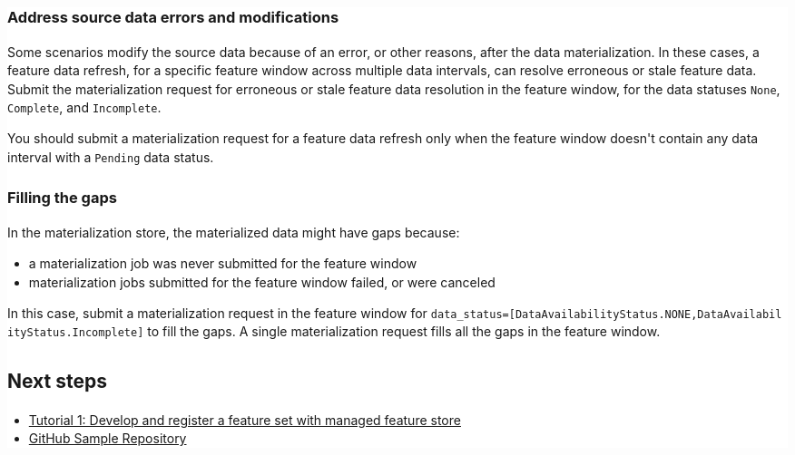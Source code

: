 ### Address source data errors and modifications

Some scenarios modify the source data because of an error, or other reasons, after the data materialization. In these cases, a feature data refresh, for a specific feature window across multiple data intervals, can resolve erroneous or stale feature data. Submit the materialization request for erroneous or stale feature data resolution in the feature window, for the data statuses `None`, `Complete`, and `Incomplete`.

You should submit a materialization request for a feature data refresh only when the feature window doesn't contain any data interval with a `Pending` data status.

### Filling the gaps

In the materialization store, the materialized data might have gaps because:

- a materialization job was never submitted for the feature window
- materialization jobs submitted for the feature window failed, or were canceled

In this case, submit a materialization request in the feature window for `data_status=[DataAvailabilityStatus.NONE,DataAvailabilityStatus.Incomplete]` to fill the gaps. A single materialization request fills all the gaps in the feature window.

## Next steps

- [Tutorial 1: Develop and register a feature set with managed feature store](./tutorial-get-started-with-feature-store.md)
- [GitHub Sample Repository](https://github.com/Azure/azureml-examples/tree/main/sdk/python/featurestore_sample)